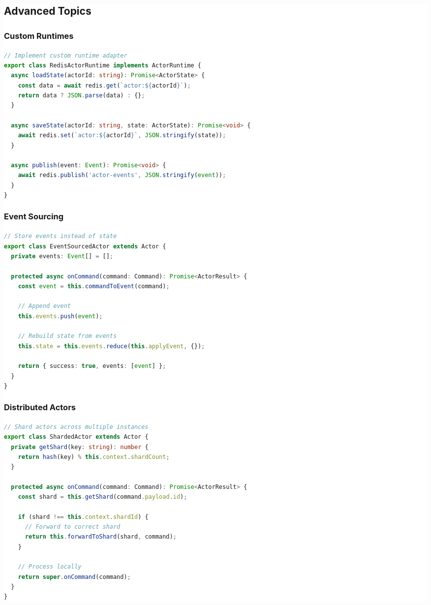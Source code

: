 ## Advanced Topics

### Custom Runtimes

```typescript
// Implement custom runtime adapter
export class RedisActorRuntime implements ActorRuntime {
  async loadState(actorId: string): Promise<ActorState> {
    const data = await redis.get(`actor:${actorId}`);
    return data ? JSON.parse(data) : {};
  }

  async saveState(actorId: string, state: ActorState): Promise<void> {
    await redis.set(`actor:${actorId}`, JSON.stringify(state));
  }

  async publish(event: Event): Promise<void> {
    await redis.publish('actor-events', JSON.stringify(event));
  }
}
```

### Event Sourcing

```typescript
// Store events instead of state
export class EventSourcedActor extends Actor {
  private events: Event[] = [];

  protected async onCommand(command: Command): Promise<ActorResult> {
    const event = this.commandToEvent(command);
    
    // Append event
    this.events.push(event);
    
    // Rebuild state from events
    this.state = this.events.reduce(this.applyEvent, {});
    
    return { success: true, events: [event] };
  }
}
```

### Distributed Actors

```typescript
// Shard actors across multiple instances
export class ShardedActor extends Actor {
  private getShard(key: string): number {
    return hash(key) % this.context.shardCount;
  }

  protected async onCommand(command: Command): Promise<ActorResult> {
    const shard = this.getShard(command.payload.id);
    
    if (shard !== this.context.shardId) {
      // Forward to correct shard
      return this.forwardToShard(shard, command);
    }
    
    // Process locally
    return super.onCommand(command);
  }
}
```